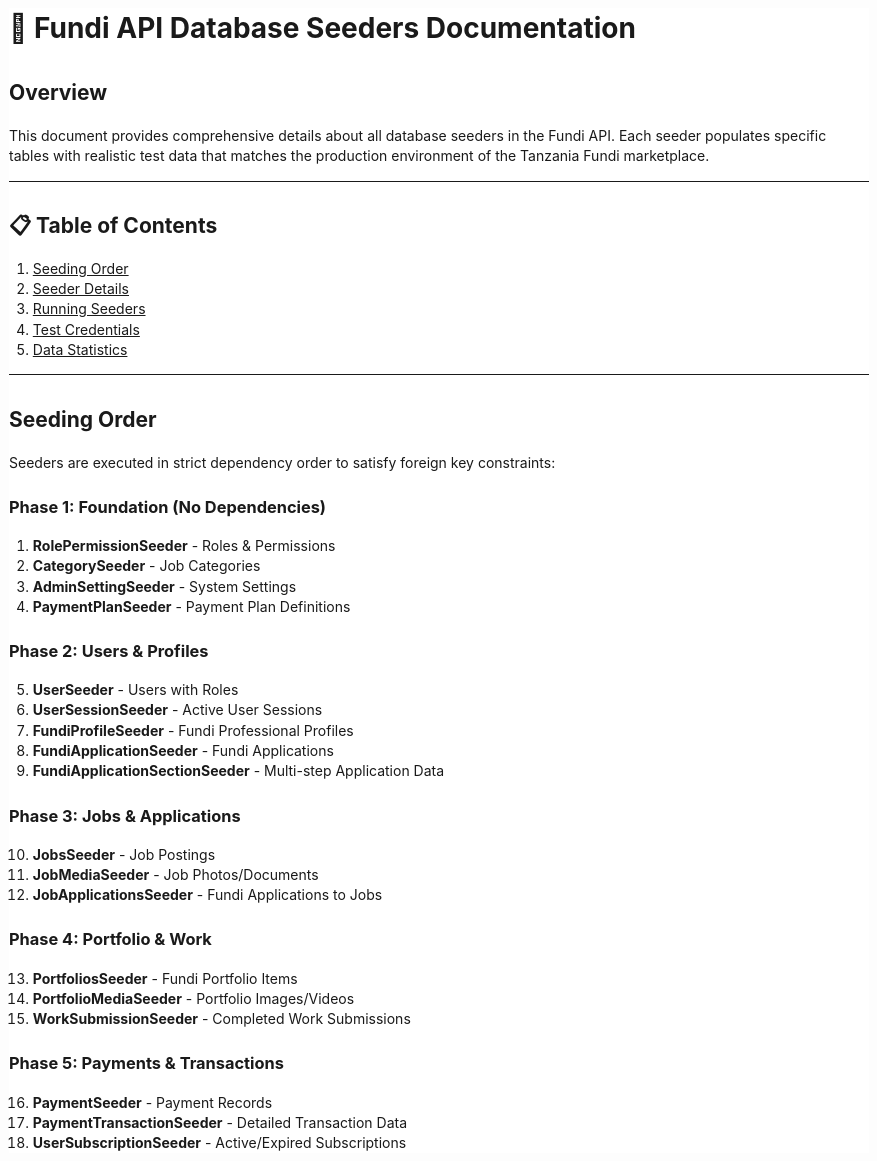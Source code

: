 # 🌱 Fundi API Database Seeders Documentation

## Overview

This document provides comprehensive details about all database seeders in the Fundi API. Each seeder populates specific tables with realistic test data that matches the production environment of the Tanzania Fundi marketplace.

---

## 📋 Table of Contents

1. [Seeding Order](#seeding-order)
2. [Seeder Details](#seeder-details)
3. [Running Seeders](#running-seeders)
4. [Test Credentials](#test-credentials)
5. [Data Statistics](#data-statistics)

---

## Seeding Order

Seeders are executed in strict dependency order to satisfy foreign key constraints:

### Phase 1: Foundation (No Dependencies)
1. **RolePermissionSeeder** - Roles & Permissions
2. **CategorySeeder** - Job Categories
3. **AdminSettingSeeder** - System Settings
4. **PaymentPlanSeeder** - Payment Plan Definitions

### Phase 2: Users & Profiles
5. **UserSeeder** - Users with Roles
6. **UserSessionSeeder** - Active User Sessions
7. **FundiProfileSeeder** - Fundi Professional Profiles
8. **FundiApplicationSeeder** - Fundi Applications
9. **FundiApplicationSectionSeeder** - Multi-step Application Data

### Phase 3: Jobs & Applications
10. **JobsSeeder** - Job Postings
11. **JobMediaSeeder** - Job Photos/Documents
12. **JobApplicationsSeeder** - Fundi Applications to Jobs

### Phase 4: Portfolio & Work
13. **PortfoliosSeeder** - Fundi Portfolio Items
14. **PortfolioMediaSeeder** - Portfolio Images/Videos
15. **WorkSubmissionSeeder** - Completed Work Submissions

### Phase 5: Payments & Transactions
16. **PaymentSeeder** - Payment Records
17. **PaymentTransactionSeeder** - Detailed Transaction Data
18. **UserSubscriptionSeeder** - Active/Expired Subscriptions
